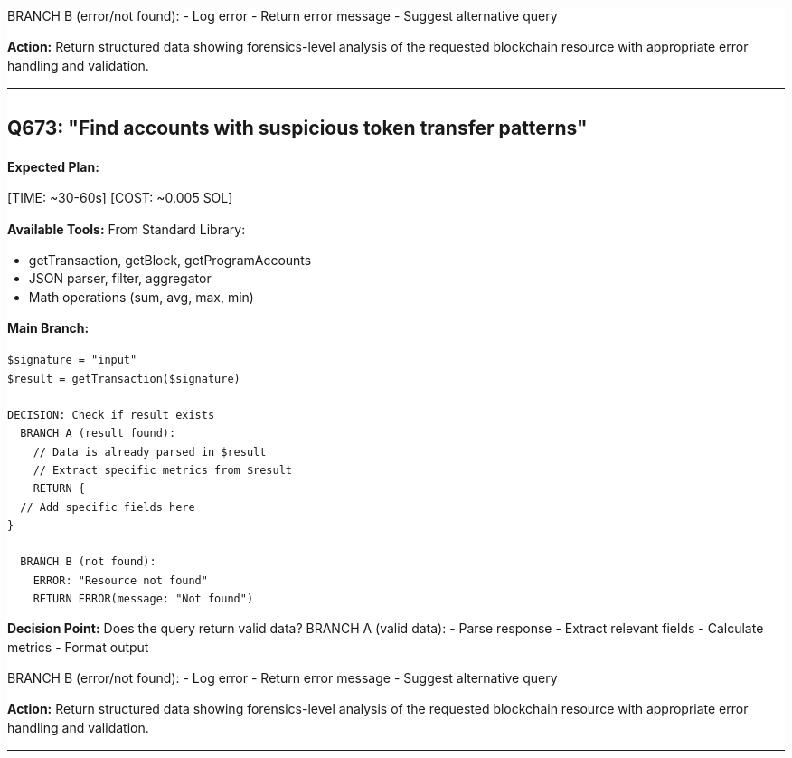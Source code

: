   BRANCH B (error/not found):
    - Log error
    - Return error message
    - Suggest alternative query

**Action:**
Return structured data showing forensics-level analysis of the requested blockchain resource with appropriate error handling and validation.

---

## Q673: "Find accounts with suspicious token transfer patterns"

**Expected Plan:**

[TIME: ~30-60s] [COST: ~0.005 SOL]

**Available Tools:**
From Standard Library:
  - getTransaction, getBlock, getProgramAccounts
  - JSON parser, filter, aggregator
  - Math operations (sum, avg, max, min)

**Main Branch:**
```
$signature = "input"
$result = getTransaction($signature)

DECISION: Check if result exists
  BRANCH A (result found):
    // Data is already parsed in $result
    // Extract specific metrics from $result
    RETURN {
  // Add specific fields here
}

  BRANCH B (not found):
    ERROR: "Resource not found"
    RETURN ERROR(message: "Not found")
```

**Decision Point:** Does the query return valid data?
  BRANCH A (valid data):
    - Parse response
    - Extract relevant fields
    - Calculate metrics
    - Format output

  BRANCH B (error/not found):
    - Log error
    - Return error message
    - Suggest alternative query

**Action:**
Return structured data showing forensics-level analysis of the requested blockchain resource with appropriate error handling and validation.

---